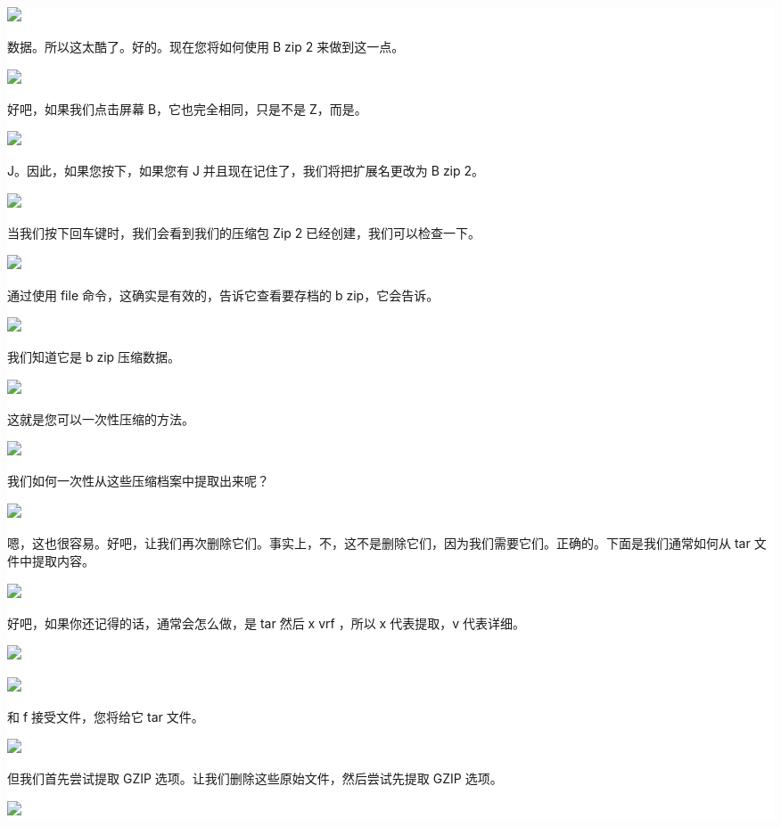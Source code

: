![](img/569f8ac1b32b11a127f1482fb1f471d8_373.png)

数据。所以这太酷了。好的。现在您将如何使用 B zip 2 来做到这一点。

![](img/569f8ac1b32b11a127f1482fb1f471d8_375.png)

好吧，如果我们点击屏幕 B，它也完全相同，只是不是 Z，而是。

![](img/569f8ac1b32b11a127f1482fb1f471d8_377.png)

J。因此，如果您按下，如果您有 J 并且现在记住了，我们将把扩展名更改为 B zip 2。

![](img/569f8ac1b32b11a127f1482fb1f471d8_379.png)

当我们按下回车键时，我们会看到我们的压缩包 Zip 2 已经创建，我们可以检查一下。

![](img/569f8ac1b32b11a127f1482fb1f471d8_381.png)

通过使用 file 命令，这确实是有效的，告诉它查看要存档的 b zip，它会告诉。

![](img/569f8ac1b32b11a127f1482fb1f471d8_383.png)

我们知道它是 b zip 压缩数据。

![](img/569f8ac1b32b11a127f1482fb1f471d8_385.png)

这就是您可以一次性压缩的方法。

![](img/569f8ac1b32b11a127f1482fb1f471d8_387.png)

我们如何一次性从这些压缩档案中提取出来呢？

![](img/569f8ac1b32b11a127f1482fb1f471d8_389.png)

嗯，这也很容易。好吧，让我们再次删除它们。事实上，不，这不是删除它们，因为我们需要它们。正确的。下面是我们通常如何从 tar 文件中提取内容。



![](img/569f8ac1b32b11a127f1482fb1f471d8_391.png)

好吧，如果你还记得的话，通常会怎么做，是 tar 然后 x vrf ，所以 x 代表提取，v 代表详细。



![](img/569f8ac1b32b11a127f1482fb1f471d8_393.png)

![](img/569f8ac1b32b11a127f1482fb1f471d8_394.png)

和 f 接受文件，您将给它 tar 文件。

![](img/569f8ac1b32b11a127f1482fb1f471d8_396.png)

但我们首先尝试提取 GZIP 选项。让我们删除这些原始文件，然后尝试先提取 GZIP 选项。

![](img/569f8ac1b32b11a127f1482fb1f471d8_398.png)
